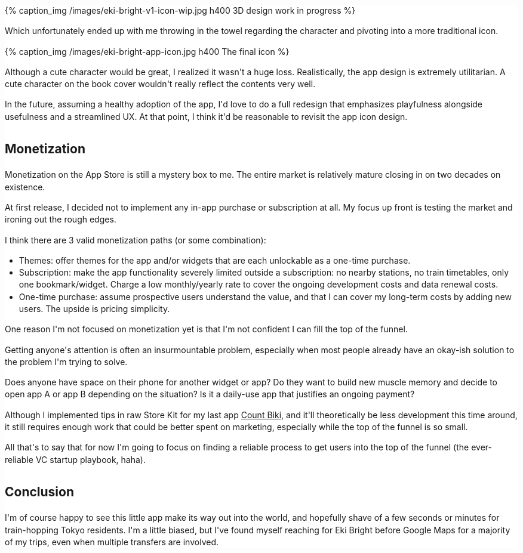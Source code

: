 {% caption_img /images/eki-bright-v1-icon-wip.jpg h400 3D design work in progress %}

Which unfortunately ended up with me throwing in the towel regarding the character and pivoting into a more traditional icon.

{% caption_img /images/eki-bright-app-icon.jpg h400 The final icon %}

Although a cute character would be great, I realized it wasn't a huge loss. Realistically, the app design is extremely utilitarian. A cute character on the book cover wouldn't really reflect the contents very well.

In the future, assuming a healthy adoption of the app, I'd love to do a full redesign that emphasizes playfulness alongside usefulness and a streamlined UX. At that point, I think it'd be reasonable to revisit the app icon design.

## Monetization

Monetization on the App Store is still a mystery box to me. The entire market is relatively mature closing in on two decades on existence.

At first release, I decided not to implement any in-app purchase or subscription at all. My focus up front is testing the market and ironing out the rough edges.

I think there are 3 valid monetization paths (or some combination):

- Themes: offer themes for the app and/or widgets that are each unlockable as a one-time purchase.
- Subscription: make the app functionality severely limited outside a subscription: no nearby stations, no train timetables, only one bookmark/widget. Charge a low monthly/yearly rate to cover the ongoing development costs and data renewal costs.
- One-time purchase: assume prospective users understand the value, and that I can cover my long-term costs by adding new users. The upside is pricing simplicity.

One reason I'm not focused on monetization yet is that I'm not confident I can fill the top of the funnel.

Getting anyone's attention is often an insurmountable problem, especially when most people already have an okay-ish solution to the problem I'm trying to solve.

Does anyone have space on their phone for another widget or app? Do they want to build new muscle memory and decide to open app A or app B depending on the situation? Is it a daily-use app that justifies an ongoing payment?

Although I implemented tips in raw Store Kit for my last app [Count Biki](/2023/10/29/count-biki-japanese-numbers/), and it'll theoretically be less development this time around, it still requires enough work that could be better spent on marketing, especially while the top of the funnel is so small.

All that's to say that for now I'm going to focus on finding a reliable process to get users into the top of the funnel (the ever-reliable VC startup playbook, haha).

## Conclusion

I'm of course happy to see this little app make its way out into the world, and hopefully shave of a few seconds or minutes for train-hopping Tokyo residents. I'm a little biased, but I've found myself reaching for Eki Bright before Google Maps for a majority of my trips, even when multiple transfers are involved.
